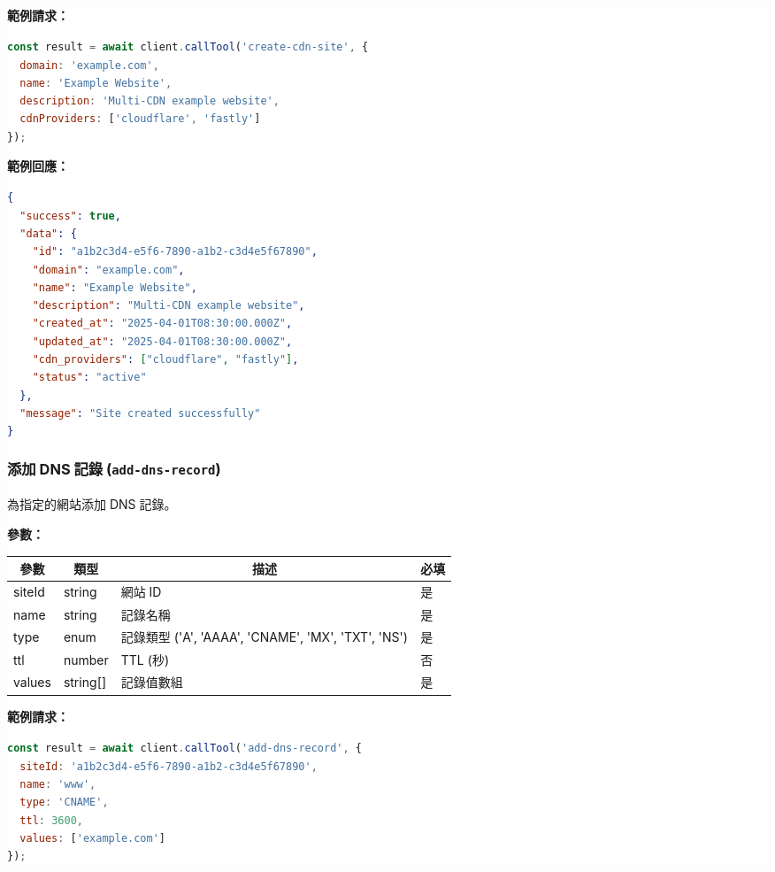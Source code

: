 **範例請求：**

```javascript
const result = await client.callTool('create-cdn-site', {
  domain: 'example.com',
  name: 'Example Website',
  description: 'Multi-CDN example website',
  cdnProviders: ['cloudflare', 'fastly']
});
```

**範例回應：**

```json
{
  "success": true,
  "data": {
    "id": "a1b2c3d4-e5f6-7890-a1b2-c3d4e5f67890",
    "domain": "example.com",
    "name": "Example Website",
    "description": "Multi-CDN example website",
    "created_at": "2025-04-01T08:30:00.000Z",
    "updated_at": "2025-04-01T08:30:00.000Z",
    "cdn_providers": ["cloudflare", "fastly"],
    "status": "active"
  },
  "message": "Site created successfully"
}
```

### 添加 DNS 記錄 (`add-dns-record`)

為指定的網站添加 DNS 記錄。

**參數：**

| 參數 | 類型 | 描述 | 必填 |
|------|------|------|------|
| siteId | string | 網站 ID | 是 |
| name | string | 記錄名稱 | 是 |
| type | enum | 記錄類型 ('A', 'AAAA', 'CNAME', 'MX', 'TXT', 'NS') | 是 |
| ttl | number | TTL (秒) | 否 |
| values | string[] | 記錄值數組 | 是 |

**範例請求：**

```javascript
const result = await client.callTool('add-dns-record', {
  siteId: 'a1b2c3d4-e5f6-7890-a1b2-c3d4e5f67890',
  name: 'www',
  type: 'CNAME',
  ttl: 3600,
  values: ['example.com']
});
```
